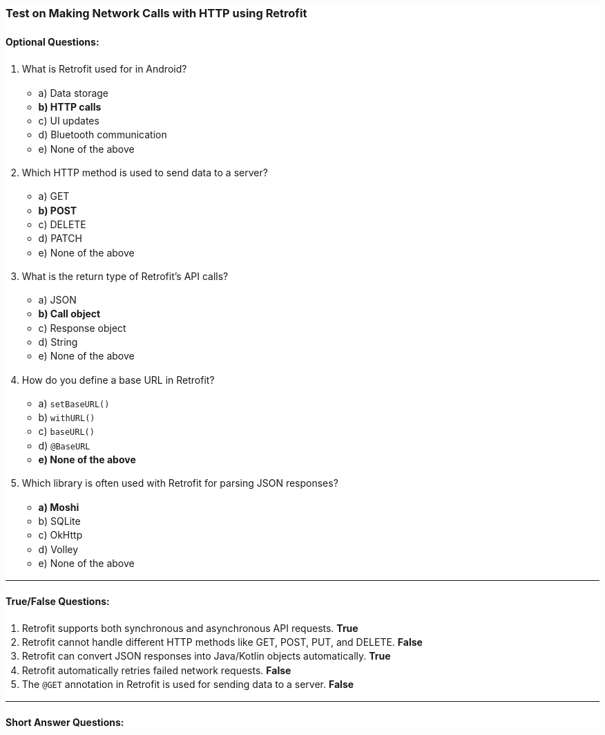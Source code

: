 ### Test on Making Network Calls with HTTP using Retrofit

#### **Optional Questions:**

1. What is Retrofit used for in Android?

   - a) Data storage
   - **b) HTTP calls**
   - c) UI updates
   - d) Bluetooth communication
   - e) None of the above

2. Which HTTP method is used to send data to a server?

   - a) GET
   - **b) POST**
   - c) DELETE
   - d) PATCH
   - e) None of the above

3. What is the return type of Retrofit’s API calls?

   - a) JSON
   - **b) Call object**
   - c) Response object
   - d) String
   - e) None of the above

4. How do you define a base URL in Retrofit?

   - a) `setBaseURL()`
   - b) `withURL()`
   - c) `baseURL()`
   - d) `@BaseURL`
   - **e) None of the above**

5. Which library is often used with Retrofit for parsing JSON responses?
   - **a) Moshi**
   - b) SQLite
   - c) OkHttp
   - d) Volley
   - e) None of the above

---

#### **True/False Questions:**

1. Retrofit supports both synchronous and asynchronous API requests. **True**
2. Retrofit cannot handle different HTTP methods like GET, POST, PUT, and DELETE. **False**
3. Retrofit can convert JSON responses into Java/Kotlin objects automatically. **True**
4. Retrofit automatically retries failed network requests. **False**
5. The `@GET` annotation in Retrofit is used for sending data to a server. **False**

---

#### **Short Answer Questions:**
